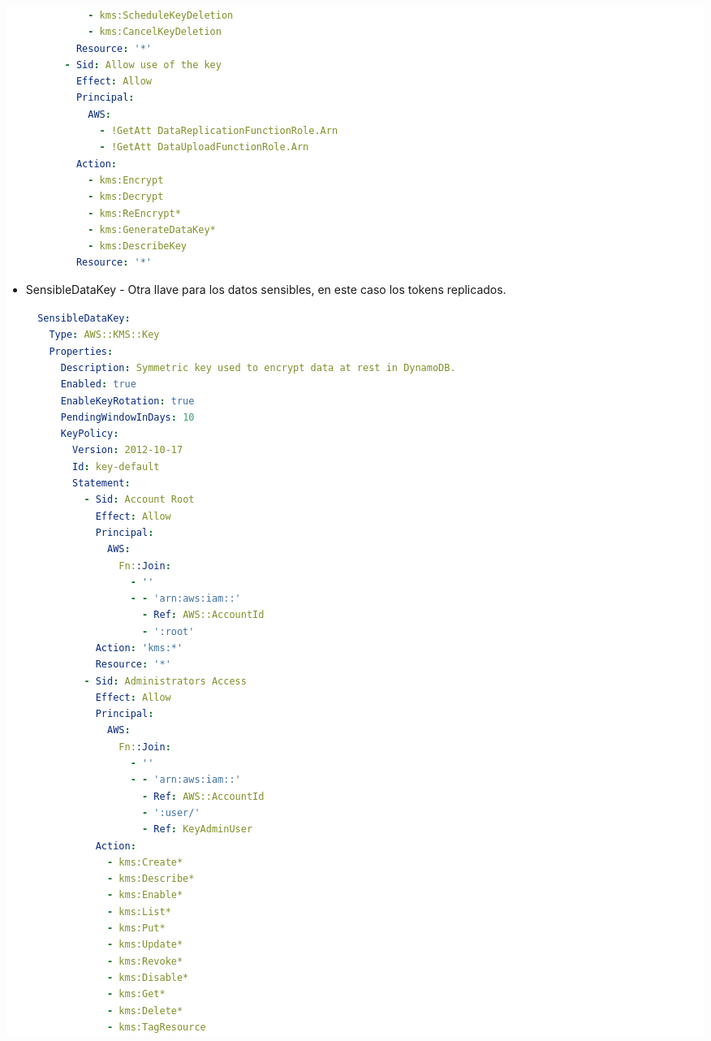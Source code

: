   ```yaml
                - kms:ScheduleKeyDeletion
                - kms:CancelKeyDeletion
              Resource: '*'
            - Sid: Allow use of the key
              Effect: Allow
              Principal:
                AWS:
                  - !GetAtt DataReplicationFunctionRole.Arn
                  - !GetAtt DataUploadFunctionRole.Arn
              Action:
                - kms:Encrypt
                - kms:Decrypt
                - kms:ReEncrypt*
                - kms:GenerateDataKey*
                - kms:DescribeKey
              Resource: '*'
  ```
- SensibleDataKey - Otra llave para los datos sensibles, en este caso los tokens replicados.
  ```yaml
    SensibleDataKey:
      Type: AWS::KMS::Key
      Properties:
        Description: Symmetric key used to encrypt data at rest in DynamoDB.
        Enabled: true
        EnableKeyRotation: true
        PendingWindowInDays: 10
        KeyPolicy:
          Version: 2012-10-17
          Id: key-default
          Statement:
            - Sid: Account Root
              Effect: Allow
              Principal:
                AWS:
                  Fn::Join:
                    - ''
                    - - 'arn:aws:iam::'
                      - Ref: AWS::AccountId
                      - ':root'
              Action: 'kms:*'
              Resource: '*'
            - Sid: Administrators Access
              Effect: Allow
              Principal:
                AWS:
                  Fn::Join:
                    - ''
                    - - 'arn:aws:iam::'
                      - Ref: AWS::AccountId
                      - ':user/'
                      - Ref: KeyAdminUser
              Action:
                - kms:Create*
                - kms:Describe*
                - kms:Enable*
                - kms:List*
                - kms:Put*
                - kms:Update*
                - kms:Revoke*
                - kms:Disable*
                - kms:Get*
                - kms:Delete*
                - kms:TagResource
  ```